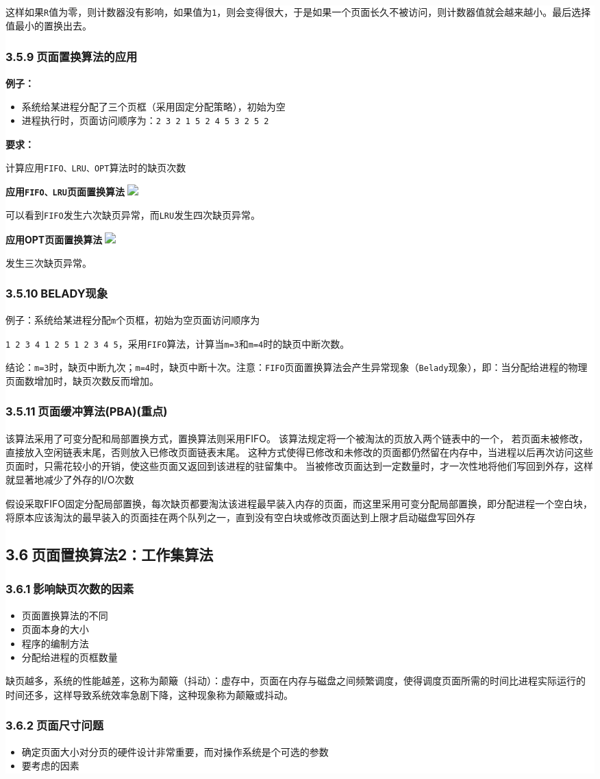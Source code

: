 这样如果`R`值为零，则计数器没有影响，如果值为`1`，则会变得很大，于是如果一个页面长久不被访问，则计数器值就会越来越小。最后选择值最小的置换出去。

### 3.5.9 页面置换算法的应用

**例子：**

*   系统给某进程分配了三个页框（采用固定分配策略），初始为空
*   进程执行时，页面访问顺序为：`2 3 2 1 5 2 4 5 3 2 5 2`

**要求：**

计算应用`FIFO、LRU、OPT`算法时的缺页次数

**应用`FIFO、LRU`页面置换算法**
![](https://img-blog.csdnimg.cn/img_convert/cca829a5b1900eebdbe5c7ad6bae4949.png)

可以看到`FIFO`发生六次缺页异常，而`LRU`发生四次缺页异常。

**应用OPT页面置换算法**
![](https://img-blog.csdnimg.cn/img_convert/e293a2c1c95f5787bdfbfb69d5b1f621.png)

发生三次缺页异常。

### 3.5.10 BELADY现象

例子：系统给某进程分配`m`个页框，初始为空页面访问顺序为

`1 2 3 4 1 2 5 1 2 3 4 5`，采用`FIFO`算法，计算当`m=3`和`m=4`时的缺页中断次数。

结论：`m=3`时，缺页中断九次；`m=4`时，缺页中断十次。注意：`FIFO`页面置换算法会产生异常现象（`Belady`现象），即：当分配给进程的物理页面数增加时，缺页次数反而增加。

### 3.5.11 页面缓冲算法(PBA)(重点)
该算法采用了可变分配和局部置换方式，置换算法则采用FIFO。
该算法规定将一个被淘汰的页放入两个链表中的一个，
若页面未被修改，直接放入空闲链表末尾，否则放入已修改页面链表末尾。
这种方式使得已修改和未修改的页面都仍然留在内存中，当进程以后再次访问这些页面时，只需花较小的开销，使这些页面又返回到该进程的驻留集中。
当被修改页面达到一定数量时，才一次性地将他们写回到外存，这样就显著地减少了外存的I/O次数

假设采取FIFO固定分配局部置换，每次缺页都要淘汰该进程最早装入内存的页面，而这里采用可变分配局部置换，即分配进程一个空白块，将原本应该淘汰的最早装入的页面挂在两个队列之一，直到没有空白块或修改页面达到上限才启动磁盘写回外存
## 3.6 页面置换算法2：工作集算法

### 3.6.1 影响缺页次数的因素

*   页面置换算法的不同
*   页面本身的大小
*   程序的编制方法
*   分配给进程的页框数量

缺页越多，系统的性能越差，这称为颠簸（抖动）：虚存中，页面在内存与磁盘之间频繁调度，使得调度页面所需的时间比进程实际运行的时间还多，这样导致系统效率急剧下降，这种现象称为颠簸或抖动。

### 3.6.2 页面尺寸问题

*   确定页面大小对分页的硬件设计非常重要，而对操作系统是个可选的参数
*   要考虑的因素
